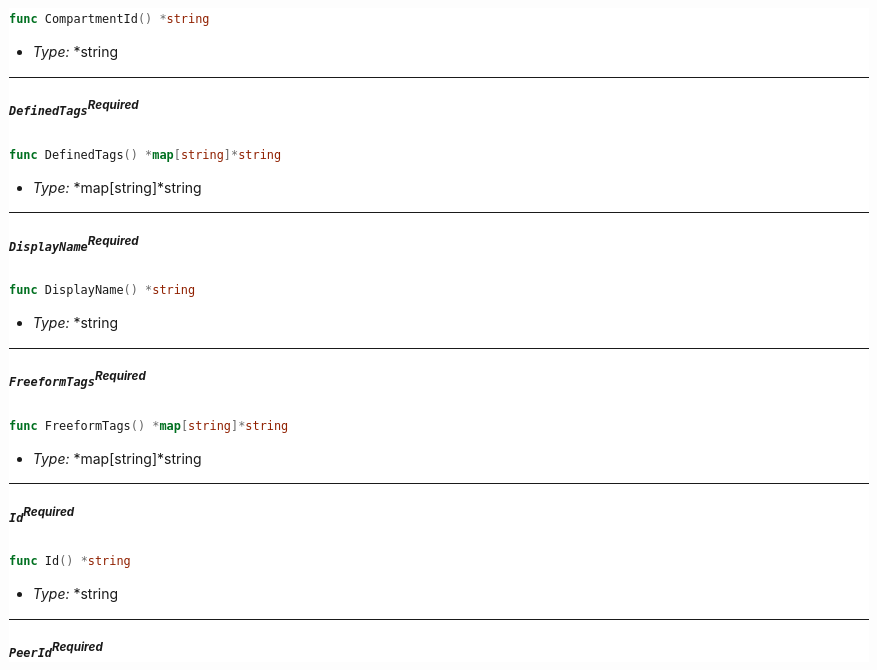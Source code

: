 ```go
func CompartmentId() *string
```

- *Type:* *string

---

##### `DefinedTags`<sup>Required</sup> <a name="DefinedTags" id="rhizo-co-terraform-provider-oci.coreLocalPeeringGateway.CoreLocalPeeringGateway.property.definedTags"></a>

```go
func DefinedTags() *map[string]*string
```

- *Type:* *map[string]*string

---

##### `DisplayName`<sup>Required</sup> <a name="DisplayName" id="rhizo-co-terraform-provider-oci.coreLocalPeeringGateway.CoreLocalPeeringGateway.property.displayName"></a>

```go
func DisplayName() *string
```

- *Type:* *string

---

##### `FreeformTags`<sup>Required</sup> <a name="FreeformTags" id="rhizo-co-terraform-provider-oci.coreLocalPeeringGateway.CoreLocalPeeringGateway.property.freeformTags"></a>

```go
func FreeformTags() *map[string]*string
```

- *Type:* *map[string]*string

---

##### `Id`<sup>Required</sup> <a name="Id" id="rhizo-co-terraform-provider-oci.coreLocalPeeringGateway.CoreLocalPeeringGateway.property.id"></a>

```go
func Id() *string
```

- *Type:* *string

---

##### `PeerId`<sup>Required</sup> <a name="PeerId" id="rhizo-co-terraform-provider-oci.coreLocalPeeringGateway.CoreLocalPeeringGateway.property.peerId"></a>
